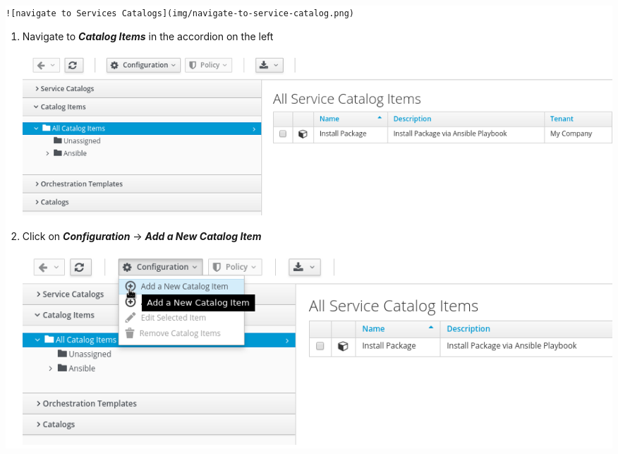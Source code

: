     ![navigate to Services Catalogs](img/navigate-to-service-catalog.png)

1. Navigate to ***Catalog Items*** in the accordion on the left

    ![navigate to Catalog Items](img/navigate-to-catalog-items-with-ansible-and-install-package.png)

1. Click on ***Configuration*** -> ***Add a New Catalog Item***

    ![create new catalog item](img/create-new-catalog-item-with-ansible-and-install-package.png)
